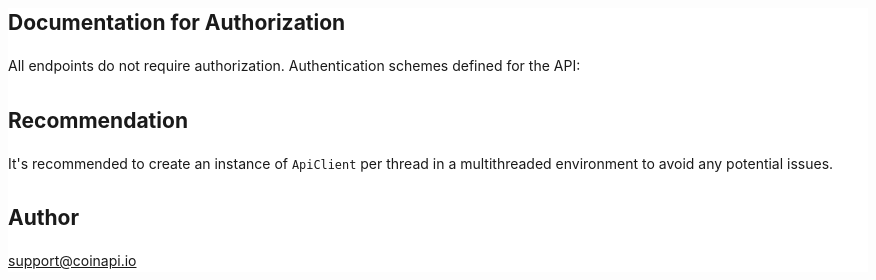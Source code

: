 
## Documentation for Authorization

All endpoints do not require authorization.
Authentication schemes defined for the API:

## Recommendation

It's recommended to create an instance of `ApiClient` per thread in a multithreaded environment to avoid any potential issues.

## Author

support@coinapi.io

